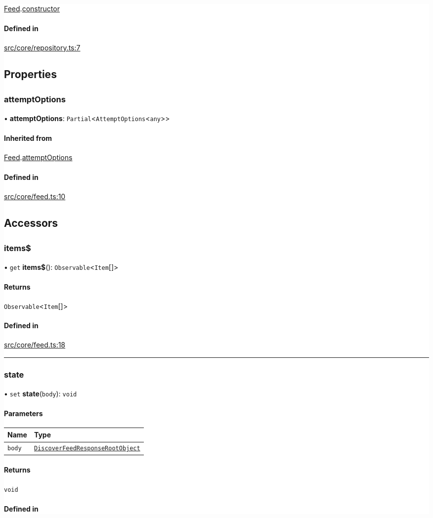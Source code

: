 [Feed](../index/Feed.md).[constructor](../index/Feed.md#constructor)

#### Defined in

[src/core/repository.ts:7](https://github.com/Nerixyz/instagram-private-api/blob/b3351b9/src/core/repository.ts#L7)

## Properties

### attemptOptions

• **attemptOptions**: `Partial`<`AttemptOptions`<`any`\>\>

#### Inherited from

[Feed](../index/Feed.md).[attemptOptions](../index/Feed.md#attemptoptions)

#### Defined in

[src/core/feed.ts:10](https://github.com/Nerixyz/instagram-private-api/blob/b3351b9/src/core/feed.ts#L10)

## Accessors

### items$

• `get` **items$**(): `Observable`<`Item`[]\>

#### Returns

`Observable`<`Item`[]\>

#### Defined in

[src/core/feed.ts:18](https://github.com/Nerixyz/instagram-private-api/blob/b3351b9/src/core/feed.ts#L18)

___

### state

• `set` **state**(`body`): `void`

#### Parameters

| Name | Type |
| :------ | :------ |
| `body` | [`DiscoverFeedResponseRootObject`](../../interfaces/responses/DiscoverFeedResponseRootObject.md) |

#### Returns

`void`

#### Defined in

